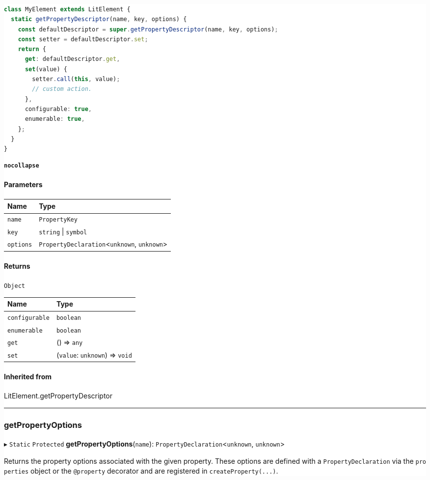 ```ts
class MyElement extends LitElement {
  static getPropertyDescriptor(name, key, options) {
    const defaultDescriptor = super.getPropertyDescriptor(name, key, options);
    const setter = defaultDescriptor.set;
    return {
      get: defaultDescriptor.get,
      set(value) {
        setter.call(this, value);
        // custom action.
      },
      configurable: true,
      enumerable: true,
    };
  }
}
```

**`nocollapse`**

#### Parameters

| Name      | Type                                         |
| :-------- | :------------------------------------------- |
| `name`    | `PropertyKey`                                |
| `key`     | `string` \| `symbol`                         |
| `options` | `PropertyDeclaration`<`unknown`, `unknown`\> |

#### Returns

`Object`

| Name           | Type                           |
| :------------- | :----------------------------- |
| `configurable` | `boolean`                      |
| `enumerable`   | `boolean`                      |
| `get`          | () => `any`                    |
| `set`          | (`value`: `unknown`) => `void` |

#### Inherited from

LitElement.getPropertyDescriptor

---

### getPropertyOptions

▸ `Static` `Protected` **getPropertyOptions**(`name`): `PropertyDeclaration`<`unknown`, `unknown`\>

Returns the property options associated with the given property.
These options are defined with a `PropertyDeclaration` via the `properties`
object or the `@property` decorator and are registered in
`createProperty(...)`.
